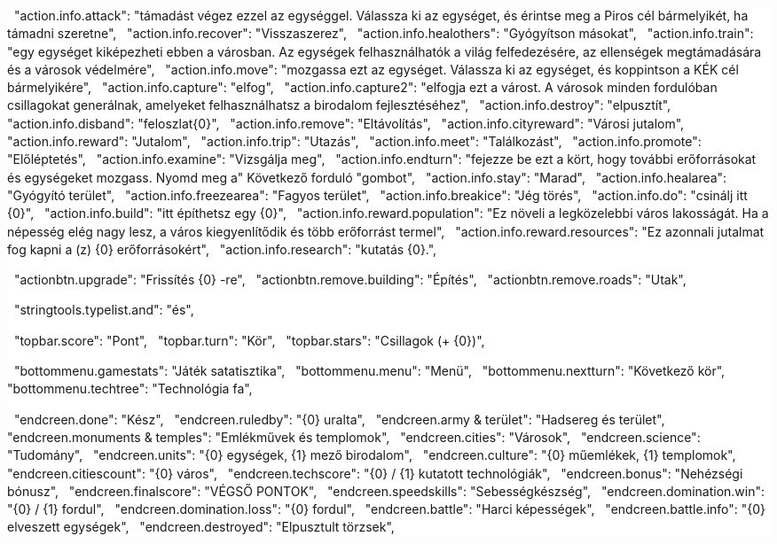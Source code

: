   "action.info.attack": "támadást végez ezzel az egységgel. Válassza ki az egységet, és érintse meg a Piros cél bármelyikét, ha támadni szeretne",
  "action.info.recover": "Visszaszerez",
  "action.info.healothers": "Gyógyítson másokat",
  "action.info.train": "egy egységet kiképezheti ebben a városban. Az egységek felhasználhatók a világ felfedezésére, az ellenségek megtámadására és a városok védelmére",
  "action.info.move": "mozgassa ezt az egységet. Válassza ki az egységet, és koppintson a KÉK cél bármelyikére",
  "action.info.capture": "elfog",
  "action.info.capture2": "elfogja ezt a várost. A városok minden fordulóban csillagokat generálnak, amelyeket felhasználhatsz a birodalom fejlesztéséhez",
  "action.info.destroy": "elpusztít",
  "action.info.disband": "feloszlat{0}",
  "action.info.remove": "Eltávolítás",
  "action.info.cityreward": "Városi jutalom",
  "action.info.reward": "Jutalom",
  "action.info.trip": "Utazás",
  "action.info.meet": "Találkozást",
  "action.info.promote": "Előléptetés",
  "action.info.examine": "Vizsgálja meg",
  "action.info.endturn": "fejezze be ezt a kört, hogy további erőforrásokat és egységeket mozgass. Nyomd meg a" Következő forduló "gombot",
  "action.info.stay": "Marad",
  "action.info.healarea": "Gyógyító terület",
  "action.info.freezearea": "Fagyos terület",
  "action.info.breakice": "Jég törés",
  "action.info.do": "csinálj itt {0}",
  "action.info.build": "itt építhetsz egy {0}",
  "action.info.reward.population": "Ez növeli a legközelebbi város lakosságát. Ha a népesség elég nagy lesz, a város kiegyenlítődik és több erőforrást termel",
  "action.info.reward.resources": "Ez azonnali jutalmat fog kapni a (z) {0} erőforrásokért",
  "action.info.research": "kutatás {0}.",

  "actionbtn.upgrade": "Frissítés {0} -re",
  "actionbtn.remove.building": "Építés",
  "actionbtn.remove.roads": "Utak",

  "stringtools.typelist.and": "és",

  "topbar.score": "Pont",
  "topbar.turn": "Kör",
  "topbar.stars": "Csillagok (+ {0})",

  "bottommenu.gamestats": "Játék satatisztika",
  "bottommenu.menu": "Menü",
  "bottommenu.nextturn": "Következő kör",
  "bottommenu.techtree": "Technológia fa",

  "endcreen.done": "Kész",
  "endcreen.ruledby": "{0} uralta",
  "endcreen.army & terület": "Hadsereg és terület",
  "endcreen.monuments & temples": "Emlékművek és templomok",
  "endcreen.cities": "Városok",
  "endcreen.science": "Tudomány",
  "endcreen.units": "{0} egységek, {1} mező birodalom",
  "endcreen.culture": "{0} műemlékek, {1} templomok",
  "endcreen.citiescount": "{0} város",
  "endcreen.techscore": "{0} / {1} kutatott technológiák",
  "endcreen.bonus": "Nehézségi bónusz",
  "endcreen.finalscore": "VÉGSŐ PONTOK",
  "endcreen.speedskills": "Sebességkészség",
  "endcreen.domination.win": "{0} / {1} fordul",
  "endcreen.domination.loss": "{0} fordul",
  "endcreen.battle": "Harci képességek",
  "endcreen.battle.info": "{0} elveszett egységek",
  "endcreen.destroyed": "Elpusztult törzsek",